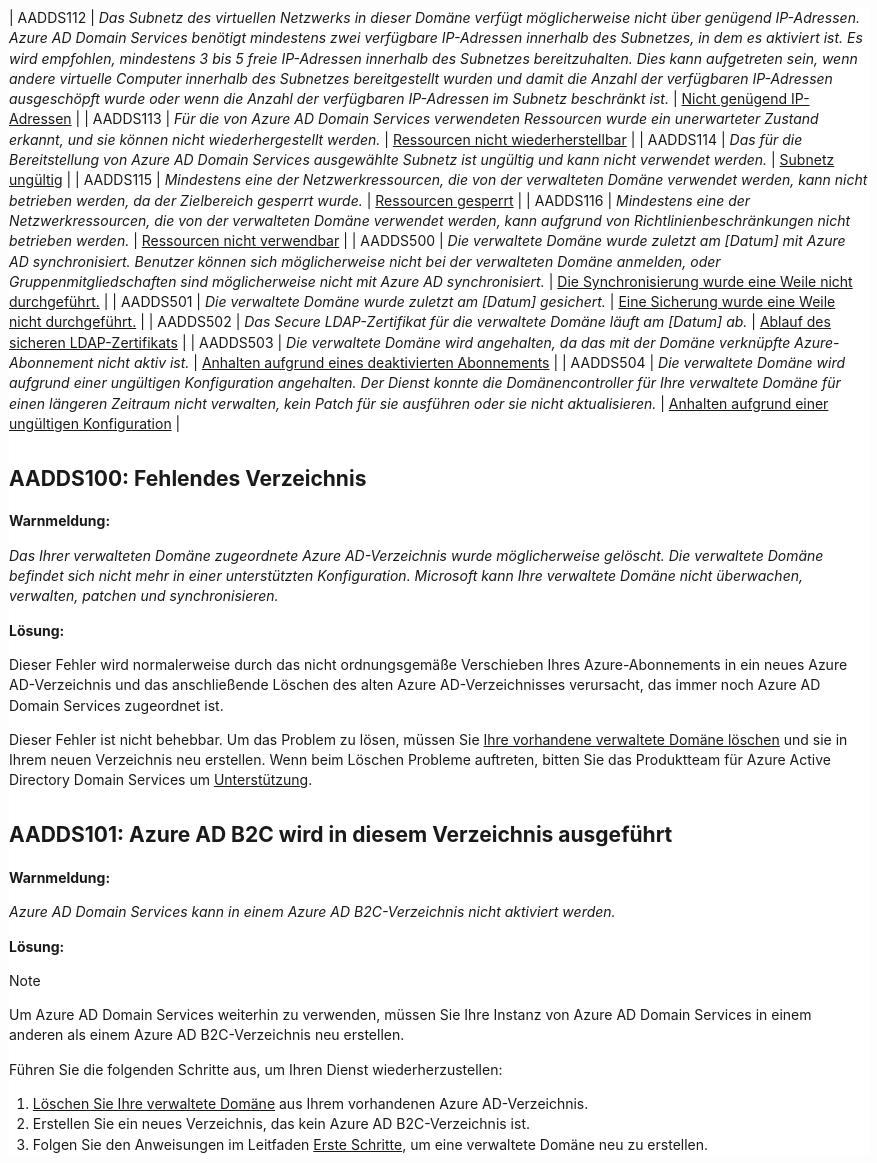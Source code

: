 | AADDS112 | *Das Subnetz des virtuellen Netzwerks in dieser Domäne verfügt möglicherweise nicht über genügend IP-Adressen. Azure AD Domain Services benötigt mindestens zwei verfügbare IP-Adressen innerhalb des Subnetzes, in dem es aktiviert ist. Es wird empfohlen, mindestens 3 bis 5 freie IP-Adressen innerhalb des Subnetzes bereitzuhalten. Dies kann aufgetreten sein, wenn andere virtuelle Computer innerhalb des Subnetzes bereitgestellt wurden und damit die Anzahl der verfügbaren IP-Adressen ausgeschöpft wurde oder wenn die Anzahl der verfügbaren IP-Adressen im Subnetz beschränkt ist.* | [Nicht genügend IP-Adressen](#aadds112-not-enough-ip-address-in-the-managed-domain) |
| AADDS113 | *Für die von Azure AD Domain Services verwendeten Ressourcen wurde ein unerwarteter Zustand erkannt, und sie können nicht wiederhergestellt werden.* | [Ressourcen nicht wiederherstellbar](#aadds113-resources-are-unrecoverable) |
| AADDS114 | *Das für die Bereitstellung von Azure AD Domain Services ausgewählte Subnetz ist ungültig und kann nicht verwendet werden.* | [Subnetz ungültig](#aadds114-subnet-invalid) |
| AADDS115 | *Mindestens eine der Netzwerkressourcen, die von der verwalteten Domäne verwendet werden, kann nicht betrieben werden, da der Zielbereich gesperrt wurde.* | [Ressourcen gesperrt](#aadds115-resources-are-locked) |
| AADDS116 | *Mindestens eine der Netzwerkressourcen, die von der verwalteten Domäne verwendet werden, kann aufgrund von Richtlinienbeschränkungen nicht betrieben werden.* | [Ressourcen nicht verwendbar](#aadds116-resources-are-unusable) |
| AADDS500 | *Die verwaltete Domäne wurde zuletzt am [Datum] mit Azure AD synchronisiert. Benutzer können sich möglicherweise nicht bei der verwalteten Domäne anmelden, oder Gruppenmitgliedschaften sind möglicherweise nicht mit Azure AD synchronisiert.* | [Die Synchronisierung wurde eine Weile nicht durchgeführt.](#aadds500-synchronization-has-not-completed-in-a-while) |
| AADDS501 | *Die verwaltete Domäne wurde zuletzt am [Datum] gesichert.* | [Eine Sicherung wurde eine Weile nicht durchgeführt.](#aadds501-a-backup-has-not-been-taken-in-a-while) |
| AADDS502 | *Das Secure LDAP-Zertifikat für die verwaltete Domäne läuft am [Datum] ab.* | [Ablauf des sicheren LDAP-Zertifikats](active-directory-ds-troubleshoot-ldaps.md#aadds502-secure-ldap-certificate-expiring) |
| AADDS503 | *Die verwaltete Domäne wird angehalten, da das mit der Domäne verknüpfte Azure-Abonnement nicht aktiv ist.* | [Anhalten aufgrund eines deaktivierten Abonnements](#aadds503-suspension-due-to-disabled-subscription) |
| AADDS504 | *Die verwaltete Domäne wird aufgrund einer ungültigen Konfiguration angehalten. Der Dienst konnte die Domänencontroller für Ihre verwaltete Domäne für einen längeren Zeitraum nicht verwalten, kein Patch für sie ausführen oder sie nicht aktualisieren.* | [Anhalten aufgrund einer ungültigen Konfiguration](#aadds504-suspension-due-to-an-invalid-configuration) |



## <a name="aadds100-missing-directory"></a>AADDS100: Fehlendes Verzeichnis
**Warnmeldung:**

*Das Ihrer verwalteten Domäne zugeordnete Azure AD-Verzeichnis wurde möglicherweise gelöscht. Die verwaltete Domäne befindet sich nicht mehr in einer unterstützten Konfiguration. Microsoft kann Ihre verwaltete Domäne nicht überwachen, verwalten, patchen und synchronisieren.*

**Lösung:**

Dieser Fehler wird normalerweise durch das nicht ordnungsgemäße Verschieben Ihres Azure-Abonnements in ein neues Azure AD-Verzeichnis und das anschließende Löschen des alten Azure AD-Verzeichnisses verursacht, das immer noch Azure AD Domain Services zugeordnet ist.

Dieser Fehler ist nicht behebbar. Um das Problem zu lösen, müssen Sie [Ihre vorhandene verwaltete Domäne löschen](active-directory-ds-disable-aadds.md) und sie in Ihrem neuen Verzeichnis neu erstellen. Wenn beim Löschen Probleme auftreten, bitten Sie das Produktteam für Azure Active Directory Domain Services um [Unterstützung](active-directory-ds-contact-us.md).

## <a name="aadds101-azure-ad-b2c-is-running-in-this-directory"></a>AADDS101: Azure AD B2C wird in diesem Verzeichnis ausgeführt
**Warnmeldung:**

*Azure AD Domain Services kann in einem Azure AD B2C-Verzeichnis nicht aktiviert werden.*

**Lösung:**

>[!NOTE]
>Um Azure AD Domain Services weiterhin zu verwenden, müssen Sie Ihre Instanz von Azure AD Domain Services in einem anderen als einem Azure AD B2C-Verzeichnis neu erstellen.

Führen Sie die folgenden Schritte aus, um Ihren Dienst wiederherzustellen:

1. [Löschen Sie Ihre verwaltete Domäne](active-directory-ds-disable-aadds.md) aus Ihrem vorhandenen Azure AD-Verzeichnis.
2. Erstellen Sie ein neues Verzeichnis, das kein Azure AD B2C-Verzeichnis ist.
3. Folgen Sie den Anweisungen im Leitfaden [Erste Schritte](active-directory-ds-getting-started.md), um eine verwaltete Domäne neu zu erstellen.

